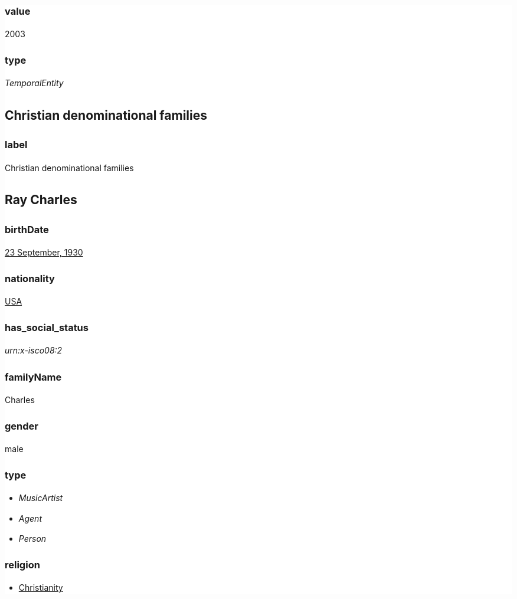 ### value


2003

### type


*TemporalEntity*

## Christian denominational families

### label


Christian denominational families

## Ray Charles

### birthDate


[23 September, 1930](#23-September-1930)

### nationality


[USA](#USA)

### has_social_status


*urn:x-isco08:2*

### familyName


Charles

### gender


male

### type

 - *MusicArtist*

 - *Agent*

 - *Person*

### religion

 - [Christianity](#Christianity)
